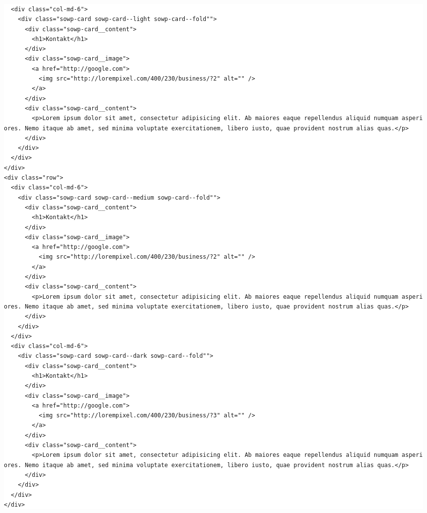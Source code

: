 ````html_example
  <div class="col-md-6">
    <div class="sowp-card sowp-card--light sowp-card--fold"">
      <div class="sowp-card__content">
        <h1>Kontakt</h1>
      </div>
      <div class="sowp-card__image">
        <a href="http://google.com">
          <img src="http://lorempixel.com/400/230/business/?2" alt="" />
        </a>
      </div>
      <div class="sowp-card__content">
        <p>Lorem ipsum dolor sit amet, consectetur adipisicing elit. Ab maiores eaque repellendus aliquid numquam asperiores. Nemo itaque ab amet, sed minima voluptate exercitationem, libero iusto, quae provident nostrum alias quas.</p>
      </div>
    </div>
  </div>
</div>
<div class="row">
  <div class="col-md-6">
    <div class="sowp-card sowp-card--medium sowp-card--fold"">
      <div class="sowp-card__content">
        <h1>Kontakt</h1>
      </div>
      <div class="sowp-card__image">
        <a href="http://google.com">
          <img src="http://lorempixel.com/400/230/business/?2" alt="" />
        </a>
      </div>
      <div class="sowp-card__content">
        <p>Lorem ipsum dolor sit amet, consectetur adipisicing elit. Ab maiores eaque repellendus aliquid numquam asperiores. Nemo itaque ab amet, sed minima voluptate exercitationem, libero iusto, quae provident nostrum alias quas.</p>
      </div>
    </div>
  </div>
  <div class="col-md-6">
    <div class="sowp-card sowp-card--dark sowp-card--fold"">
      <div class="sowp-card__content">
        <h1>Kontakt</h1>
      </div>
      <div class="sowp-card__image">
        <a href="http://google.com">
          <img src="http://lorempixel.com/400/230/business/?3" alt="" />
        </a>
      </div>
      <div class="sowp-card__content">
        <p>Lorem ipsum dolor sit amet, consectetur adipisicing elit. Ab maiores eaque repellendus aliquid numquam asperiores. Nemo itaque ab amet, sed minima voluptate exercitationem, libero iusto, quae provident nostrum alias quas.</p>
      </div>
    </div>
  </div>
</div>
````
